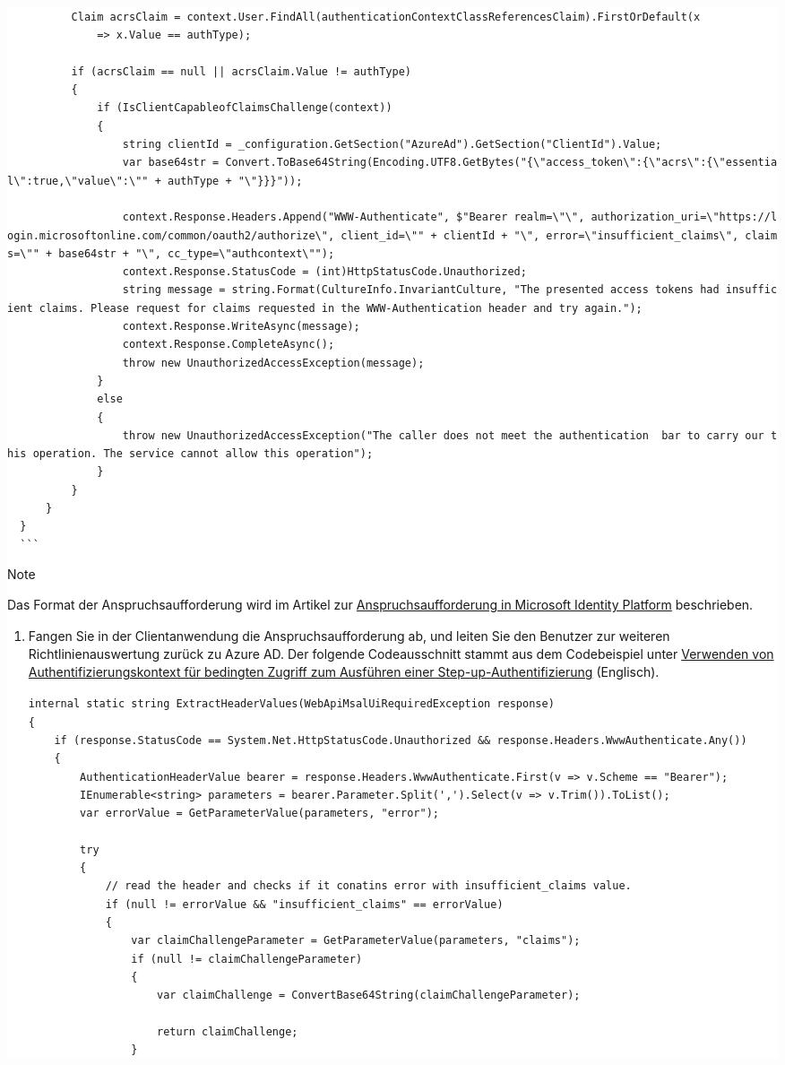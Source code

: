               Claim acrsClaim = context.User.FindAll(authenticationContextClassReferencesClaim).FirstOrDefault(x 
                  => x.Value == authType);

              if (acrsClaim == null || acrsClaim.Value != authType)
              {
                  if (IsClientCapableofClaimsChallenge(context))
                  {
                      string clientId = _configuration.GetSection("AzureAd").GetSection("ClientId").Value;
                      var base64str = Convert.ToBase64String(Encoding.UTF8.GetBytes("{\"access_token\":{\"acrs\":{\"essential\":true,\"value\":\"" + authType + "\"}}}"));

                      context.Response.Headers.Append("WWW-Authenticate", $"Bearer realm=\"\", authorization_uri=\"https://login.microsoftonline.com/common/oauth2/authorize\", client_id=\"" + clientId + "\", error=\"insufficient_claims\", claims=\"" + base64str + "\", cc_type=\"authcontext\"");
                      context.Response.StatusCode = (int)HttpStatusCode.Unauthorized;
                      string message = string.Format(CultureInfo.InvariantCulture, "The presented access tokens had insufficient claims. Please request for claims requested in the WWW-Authentication header and try again.");
                      context.Response.WriteAsync(message);
                      context.Response.CompleteAsync();
                      throw new UnauthorizedAccessException(message);
                  }
                  else
                  {
                      throw new UnauthorizedAccessException("The caller does not meet the authentication  bar to carry our this operation. The service cannot allow this operation");
                  }
              }
          }
      }
      ```

   > [!NOTE]
   > Das Format der Anspruchsaufforderung wird im Artikel zur [Anspruchsaufforderung in Microsoft Identity Platform](claims-challenge.md) beschrieben. 

1. Fangen Sie in der Clientanwendung die Anspruchsaufforderung ab, und leiten Sie den Benutzer zur weiteren Richtlinienauswertung zurück zu Azure AD. Der folgende Codeausschnitt stammt aus dem Codebeispiel unter [Verwenden von Authentifizierungskontext für bedingten Zugriff zum Ausführen einer Step-up-Authentifizierung](https://github.com/Azure-Samples/ms-identity-ca-auth-context/blob/main/README.md) (Englisch).

   ```
   internal static string ExtractHeaderValues(WebApiMsalUiRequiredException response)
   {
       if (response.StatusCode == System.Net.HttpStatusCode.Unauthorized && response.Headers.WwwAuthenticate.Any())
       {
           AuthenticationHeaderValue bearer = response.Headers.WwwAuthenticate.First(v => v.Scheme == "Bearer");
           IEnumerable<string> parameters = bearer.Parameter.Split(',').Select(v => v.Trim()).ToList();
           var errorValue = GetParameterValue(parameters, "error");

           try
           {
               // read the header and checks if it conatins error with insufficient_claims value.
               if (null != errorValue && "insufficient_claims" == errorValue)
               {
                   var claimChallengeParameter = GetParameterValue(parameters, "claims");
                   if (null != claimChallengeParameter)
                   {
                       var claimChallenge = ConvertBase64String(claimChallengeParameter);

                       return claimChallenge;
                   }
   ```